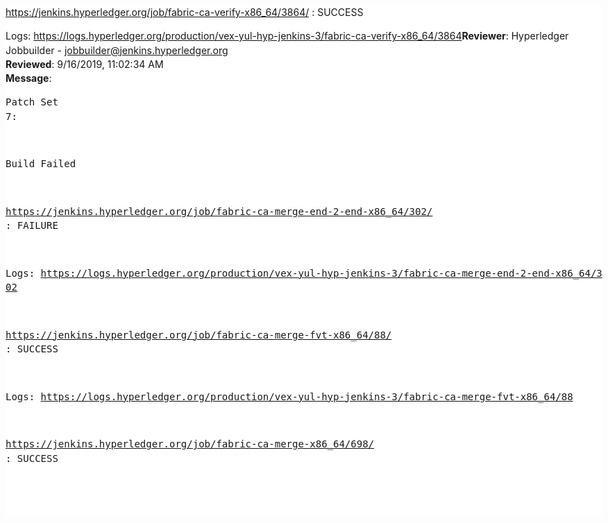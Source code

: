 https://jenkins.hyperledger.org/job/fabric-ca-verify-x86_64/3864/ : SUCCESS

Logs: https://logs.hyperledger.org/production/vex-yul-hyp-jenkins-3/fabric-ca-verify-x86_64/3864</pre><strong>Reviewer</strong>: Hyperledger Jobbuilder - jobbuilder@jenkins.hyperledger.org<br><strong>Reviewed</strong>: 9/16/2019, 11:02:34 AM<br><strong>Message</strong>: <pre>Patch Set 7:

Build Failed 

https://jenkins.hyperledger.org/job/fabric-ca-merge-end-2-end-x86_64/302/ : FAILURE

Logs: https://logs.hyperledger.org/production/vex-yul-hyp-jenkins-3/fabric-ca-merge-end-2-end-x86_64/302

https://jenkins.hyperledger.org/job/fabric-ca-merge-fvt-x86_64/88/ : SUCCESS

Logs: https://logs.hyperledger.org/production/vex-yul-hyp-jenkins-3/fabric-ca-merge-fvt-x86_64/88

https://jenkins.hyperledger.org/job/fabric-ca-merge-x86_64/698/ : SUCCESS
